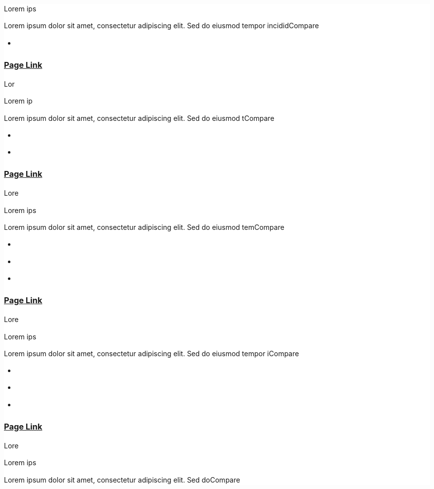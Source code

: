 Lorem ips

Lorem ipsum dolor sit amet, consectetur adipiscing elit. Sed do eiusmod tempor incididCompare

[](/placeholder-page)

*   [](/placeholder-page)

### [Page Link](/placeholder-page)

Lor

Lorem ip

Lorem ipsum dolor sit amet, consectetur adipiscing elit. Sed do eiusmod tCompare

[](/placeholder-page)

*   [](/placeholder-page)

*   [](/placeholder-page)

### [Page Link](/placeholder-page)

Lore

Lorem ips

Lorem ipsum dolor sit amet, consectetur adipiscing elit. Sed do eiusmod temCompare

[](/placeholder-page)

*   [](/placeholder-page)

*   [](/placeholder-page)

*   [](/placeholder-page)

### [Page Link](/placeholder-page)

Lore

Lorem ips

Lorem ipsum dolor sit amet, consectetur adipiscing elit. Sed do eiusmod tempor iCompare

[](/placeholder-page)

*   [](/placeholder-page)

*   [](/placeholder-page)

*   [](/placeholder-page)

### [Page Link](/placeholder-page)

Lore

Lorem ips

Lorem ipsum dolor sit amet, consectetur adipiscing elit. Sed doCompare
